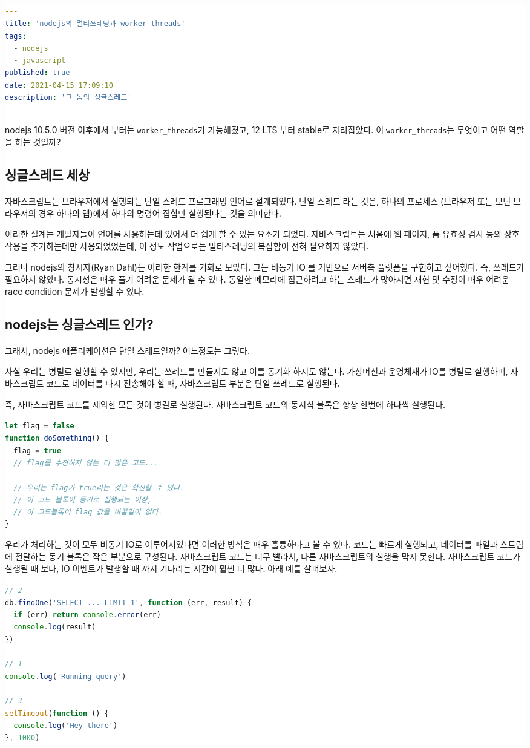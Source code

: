 ```yaml
---
title: 'nodejs의 멀티쓰레딩과 worker threads'
tags:
  - nodejs
  - javascript
published: true
date: 2021-04-15 17:09:10
description: '그 놈의 싱글스레드'
---
```


nodejs 10.5.0 버전 이후에서 부터는 `worker_threads`가 가능해졌고, 12 LTS 부터 stable로 자리잡았다. 이 `worker_threads`는 무엇이고 어떤 역할을 하는 것일까?

## 싱글스레드 세상

자바스크립트는 브라우저에서 실행되는 단일 스레드 프로그래밍 언어로 설계되었다. 단일 스레드 라는 것은, 하나의 프로세스 (브라우저 또는 모던 브라우저의 경우 하나의 탭)에서 하나의 명령어 집합만 실행된다는 것을 의미한다.

이러한 설계는 개발자들이 언어를 사용하는데 있어서 더 쉽게 할 수 있는 요소가 되었다. 자바스크립트는 처음에 웹 페이지, 폼 유효성 검사 등의 상호작용을 추가하는데만 사용되었었는데, 이 정도 작업으로는 멀티스레딩의 복잡함이 전혀 필요하지 않았다.

그러나 nodejs의 창시자(Ryan Dahl)는 이러한 한계를 기회로 보았다. 그는 비동기 IO 를 기반으로 서버측 플랫폼을 구현하고 싶어했다. 즉, 쓰레드가 필요하지 않았다. 동시성은 매우 풀기 어려운 문제가 될 수 있다. 동일한 메모리에 접근하려고 하는 스레드가 많아지면 재현 및 수정이 매우 어려운 race condition 문제가 발생할 수 있다.

## nodejs는 싱글스레드 인가?

그래서, nodejs 애플리케이션은 단일 스레드일까? 어느정도는 그렇다.

사실 우리는 병렬로 실행할 수 있지만, 우리는 쓰레드를 만들지도 않고 이를 동기화 하지도 않는다. 가상머신과 운영체재가 IO를 병렬로 실행하며, 자바스크립트 코드로 데이터를 다시 전송해야 할 때, 자바스크립트 부분은 단일 쓰레드로 실행된다.

즉, 자바스크립트 코드를 제외한 모든 것이 병결로 실행된다. 자바스크립트 코드의 동시식 블록은 항상 한번에 하나씩 실행된다.

```javascript
let flag = false
function doSomething() {
  flag = true
  // flag를 수정하지 않는 더 많은 코드...

  // 우리는 flag가 true라는 것은 확신할 수 있다.
  // 이 코드 블록이 동기로 실행되는 이상,
  // 이 코드블록이 flag 값을 바꿀일이 없다.
}
```

우리가 처리하는 것이 모두 비동기 IO로 이루어져있다면 이러한 방식은 매우 훌륭하다고 볼 수 있다. 코드는 빠르게 실행되고, 데이터를 파일과 스트림에 전달하는 동기 블록은 작은 부분으로 구성된다. 자바스크립트 코드는 너무 빨라서, 다른 자바스크립트의 실행을 막지 못한다. 자바스크립트 코드가 실행될 때 보다, IO 이벤트가 발생할 때 까지 기다리는 시간이 훨씬 더 많다. 아래 예를 살펴보자.

```javascript
// 2
db.findOne('SELECT ... LIMIT 1', function (err, result) {
  if (err) return console.error(err)
  console.log(result)
})

// 1
console.log('Running query')

// 3
setTimeout(function () {
  console.log('Hey there')
}, 1000)
```
